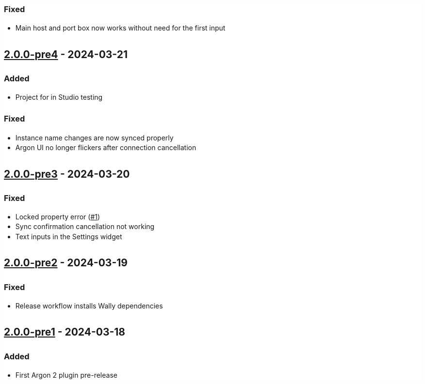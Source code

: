 ### Fixed

- Main host and port box now works without need for the first input

## [2.0.0-pre4] - 2024-03-21

### Added

- Project for in Studio testing

### Fixed

- Instance name changes are now synced properly
- Argon UI no longer flickers after connection cancellation

## [2.0.0-pre3] - 2024-03-20

### Fixed

- Locked property error ([#1](https://github.com/argon-rbx/argon-roblox/issues/1))
- Sync confirmation cancellation not working
- Text inputs in the Settings widget

## [2.0.0-pre2] - 2024-03-19

### Fixed

- Release workflow installs Wally dependencies

## [2.0.0-pre1] - 2024-03-18

### Added

- First Argon 2 plugin pre-release

[unreleased]: https://github.com/argon-rbx/argon-roblox/compare/2.0.18...HEAD
[2.0.18]: https://github.com/argon-rbx/argon-roblox/compare/2.0.17...2.0.18
[2.0.17]: https://github.com/argon-rbx/argon-roblox/compare/2.0.16...2.0.17
[2.0.16]: https://github.com/argon-rbx/argon-roblox/compare/2.0.15...2.0.16
[2.0.15]: https://github.com/argon-rbx/argon-roblox/compare/2.0.14...2.0.15
[2.0.14]: https://github.com/argon-rbx/argon-roblox/compare/2.0.13...2.0.14
[2.0.13]: https://github.com/argon-rbx/argon-roblox/compare/2.0.12...2.0.13
[2.0.12]: https://github.com/argon-rbx/argon-roblox/compare/2.0.11...2.0.12
[2.0.11]: https://github.com/argon-rbx/argon-roblox/compare/2.0.10...2.0.11
[2.0.10]: https://github.com/argon-rbx/argon-roblox/compare/2.0.9...2.0.10
[2.0.9]: https://github.com/argon-rbx/argon-roblox/compare/2.0.8...2.0.9
[2.0.8]: https://github.com/argon-rbx/argon-roblox/compare/2.0.7...2.0.8
[2.0.7]: https://github.com/argon-rbx/argon-roblox/compare/2.0.6...2.0.7
[2.0.6]: https://github.com/argon-rbx/argon-roblox/compare/2.0.5...2.0.6
[2.0.5]: https://github.com/argon-rbx/argon-roblox/compare/2.0.4...2.0.5
[2.0.4]: https://github.com/argon-rbx/argon-roblox/compare/2.0.3...2.0.4
[2.0.3]: https://github.com/argon-rbx/argon-roblox/compare/HEAD...2.0.3
[2.0.2]: https://github.com/argon-rbx/argon-roblox/compare/2.0.1...2.0.2
[2.0.1]: https://github.com/argon-rbx/argon-roblox/compare/2.0.0...2.0.1
[2.0.0]: https://github.com/argon-rbx/argon-roblox/compare/2.0.0-pre5...2.0.0
[2.0.0-pre5]: https://github.com/argon-rbx/argon-roblox/compare/2.0.0-pre4...2.0.0-pre5
[2.0.0-pre4]: https://github.com/argon-rbx/argon-roblox/compare/2.0.0-pre3...2.0.0-pre4
[2.0.0-pre3]: https://github.com/argon-rbx/argon-roblox/compare/2.0.0-pre2...2.0.0-pre3
[2.0.0-pre2]: https://github.com/argon-rbx/argon-roblox/compare/2.0.0-pre1...2.0.0-pre2
[2.0.0-pre1]: https://github.com/argon-rbx/argon-roblox/compare/8d4d16c128b3400be5ec789bc2f10130e31182b7...2.0.0-pre1
